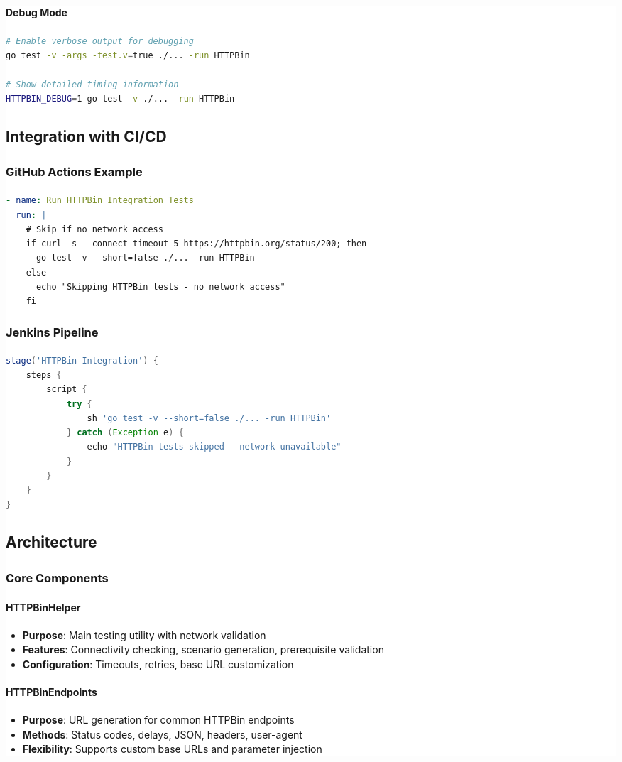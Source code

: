 #### Debug Mode
```bash
# Enable verbose output for debugging
go test -v -args -test.v=true ./... -run HTTPBin

# Show detailed timing information
HTTPBIN_DEBUG=1 go test -v ./... -run HTTPBin
```

## Integration with CI/CD

### GitHub Actions Example
```yaml
- name: Run HTTPBin Integration Tests
  run: |
    # Skip if no network access
    if curl -s --connect-timeout 5 https://httpbin.org/status/200; then
      go test -v --short=false ./... -run HTTPBin
    else
      echo "Skipping HTTPBin tests - no network access"
    fi
```

### Jenkins Pipeline
```groovy
stage('HTTPBin Integration') {
    steps {
        script {
            try {
                sh 'go test -v --short=false ./... -run HTTPBin'
            } catch (Exception e) {
                echo "HTTPBin tests skipped - network unavailable"
            }
        }
    }
}
```

## Architecture

### Core Components

#### HTTPBinHelper
- **Purpose**: Main testing utility with network validation
- **Features**: Connectivity checking, scenario generation, prerequisite validation
- **Configuration**: Timeouts, retries, base URL customization

#### HTTPBinEndpoints  
- **Purpose**: URL generation for common HTTPBin endpoints
- **Methods**: Status codes, delays, JSON, headers, user-agent
- **Flexibility**: Supports custom base URLs and parameter injection
